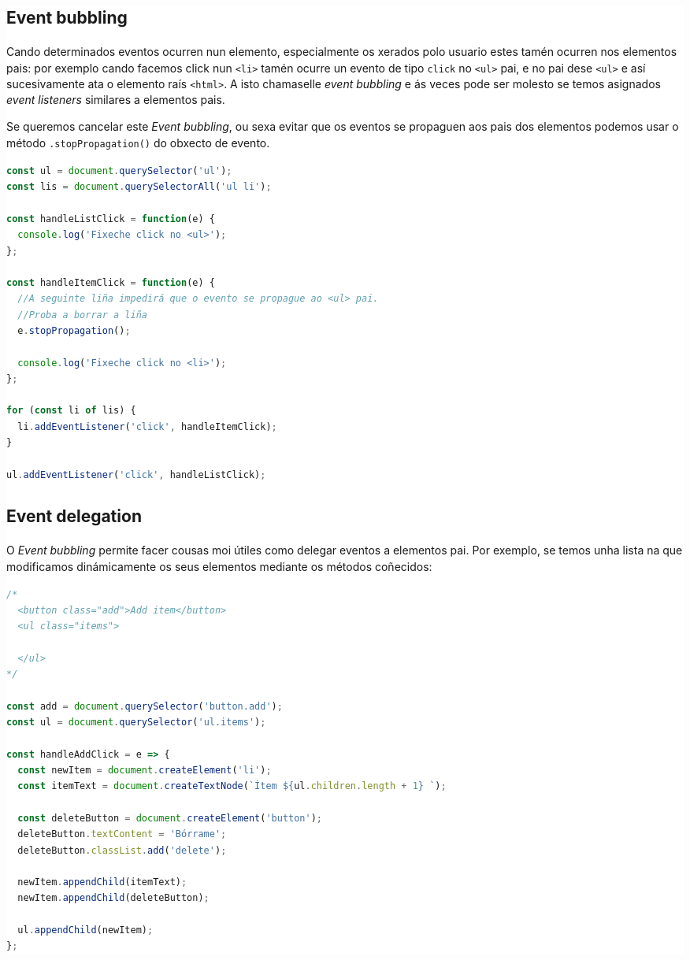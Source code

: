 ## Event bubbling

Cando determinados eventos ocurren nun elemento, especialmente os xerados polo usuario estes tamén ocurren nos elementos pais: por exemplo cando facemos click nun `<li>` tamén ocurre un evento de tipo `click` no `<ul>` pai, e no pai dese `<ul>` e así sucesivamente ata o elemento raís `<html>`. A isto chamaselle _event bubbling_ e ás veces pode ser molesto se temos asignados _event listeners_ similares a elementos pais.

Se queremos cancelar este _Event bubbling_, ou sexa evitar que os eventos se propaguen aos pais dos elementos podemos usar o método `.stopPropagation()` do obxecto de evento.

```js
const ul = document.querySelector('ul');
const lis = document.querySelectorAll('ul li');

const handleListClick = function(e) {
  console.log('Fixeche click no <ul>');
};

const handleItemClick = function(e) {
  //A seguinte liña impedirá que o evento se propague ao <ul> pai.
  //Proba a borrar a liña
  e.stopPropagation();

  console.log('Fixeche click no <li>');
};

for (const li of lis) {
  li.addEventListener('click', handleItemClick);
}

ul.addEventListener('click', handleListClick);
```

## Event delegation

O _Event bubbling_ permite facer cousas moi útiles como delegar eventos a elementos pai. Por exemplo, se temos unha lista na que modificamos dinámicamente os seus elementos mediante os métodos coñecidos:

```js
/*
  <button class="add">Add item</button>
  <ul class="items">

  </ul>
*/

const add = document.querySelector('button.add');
const ul = document.querySelector('ul.items');

const handleAddClick = e => {
  const newItem = document.createElement('li');
  const itemText = document.createTextNode(`Ítem ${ul.children.length + 1} `);

  const deleteButton = document.createElement('button');
  deleteButton.textContent = 'Bórrame';
  deleteButton.classList.add('delete');

  newItem.appendChild(itemText);
  newItem.appendChild(deleteButton);

  ul.appendChild(newItem);
};

```